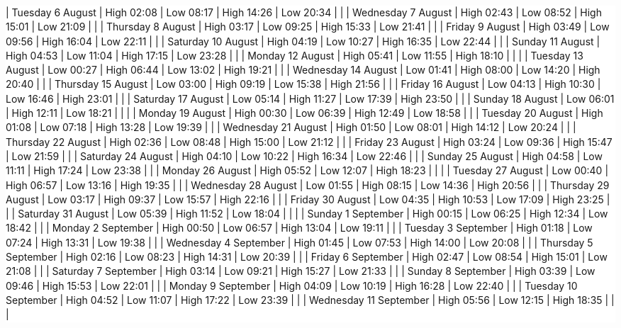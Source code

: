 | Tuesday 6 August | High 02:08 | Low 08:17 | High 14:26 | Low 20:34 |  |
| Wednesday 7 August | High 02:43 | Low 08:52 | High 15:01 | Low 21:09 |  |
| Thursday 8 August | High 03:17 | Low 09:25 | High 15:33 | Low 21:41 |  |
| Friday 9 August | High 03:49 | Low 09:56 | High 16:04 | Low 22:11 |  |
| Saturday 10 August | High 04:19 | Low 10:27 | High 16:35 | Low 22:44 |  |
| Sunday 11 August | High 04:53 | Low 11:04 | High 17:15 | Low 23:28 |  |
| Monday 12 August | High 05:41 | Low 11:55 | High 18:10 |  |  |
| Tuesday 13 August | Low 00:27 | High 06:44 | Low 13:02 | High 19:21 |  |
| Wednesday 14 August | Low 01:41 | High 08:00 | Low 14:20 | High 20:40 |  |
| Thursday 15 August | Low 03:00 | High 09:19 | Low 15:38 | High 21:56 |  |
| Friday 16 August | Low 04:13 | High 10:30 | Low 16:46 | High 23:01 |  |
| Saturday 17 August | Low 05:14 | High 11:27 | Low 17:39 | High 23:50 |  |
| Sunday 18 August | Low 06:01 | High 12:11 | Low 18:21 |  |  |
| Monday 19 August | High 00:30 | Low 06:39 | High 12:49 | Low 18:58 |  |
| Tuesday 20 August | High 01:08 | Low 07:18 | High 13:28 | Low 19:39 |  |
| Wednesday 21 August | High 01:50 | Low 08:01 | High 14:12 | Low 20:24 |  |
| Thursday 22 August | High 02:36 | Low 08:48 | High 15:00 | Low 21:12 |  |
| Friday 23 August | High 03:24 | Low 09:36 | High 15:47 | Low 21:59 |  |
| Saturday 24 August | High 04:10 | Low 10:22 | High 16:34 | Low 22:46 |  |
| Sunday 25 August | High 04:58 | Low 11:11 | High 17:24 | Low 23:38 |  |
| Monday 26 August | High 05:52 | Low 12:07 | High 18:23 |  |  |
| Tuesday 27 August | Low 00:40 | High 06:57 | Low 13:16 | High 19:35 |  |
| Wednesday 28 August | Low 01:55 | High 08:15 | Low 14:36 | High 20:56 |  |
| Thursday 29 August | Low 03:17 | High 09:37 | Low 15:57 | High 22:16 |  |
| Friday 30 August | Low 04:35 | High 10:53 | Low 17:09 | High 23:25 |  |
| Saturday 31 August | Low 05:39 | High 11:52 | Low 18:04 |  |  |
| Sunday 1 September | High 00:15 | Low 06:25 | High 12:34 | Low 18:42 |  |
| Monday 2 September | High 00:50 | Low 06:57 | High 13:04 | Low 19:11 |  |
| Tuesday 3 September | High 01:18 | Low 07:24 | High 13:31 | Low 19:38 |  |
| Wednesday 4 September | High 01:45 | Low 07:53 | High 14:00 | Low 20:08 |  |
| Thursday 5 September | High 02:16 | Low 08:23 | High 14:31 | Low 20:39 |  |
| Friday 6 September | High 02:47 | Low 08:54 | High 15:01 | Low 21:08 |  |
| Saturday 7 September | High 03:14 | Low 09:21 | High 15:27 | Low 21:33 |  |
| Sunday 8 September | High 03:39 | Low 09:46 | High 15:53 | Low 22:01 |  |
| Monday 9 September | High 04:09 | Low 10:19 | High 16:28 | Low 22:40 |  |
| Tuesday 10 September | High 04:52 | Low 11:07 | High 17:22 | Low 23:39 |  |
| Wednesday 11 September | High 05:56 | Low 12:15 | High 18:35 |  |  |
